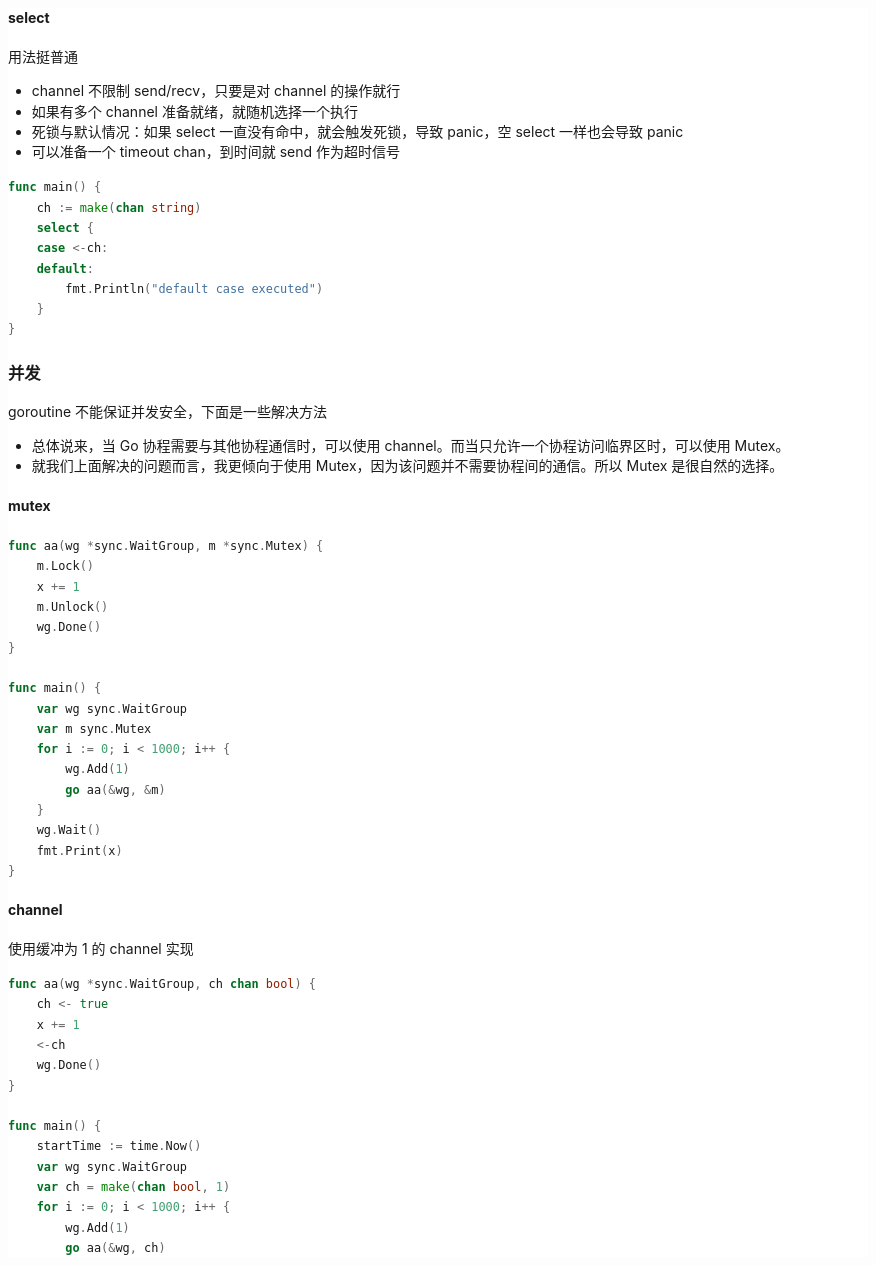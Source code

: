 #### select

用法挺普通

- channel 不限制 send/recv，只要是对 channel 的操作就行
- 如果有多个 channel 准备就绪，就随机选择一个执行
- 死锁与默认情况：如果 select 一直没有命中，就会触发死锁，导致 panic，空 select 一样也会导致 panic
- 可以准备一个 timeout chan，到时间就 send 作为超时信号

```go
func main() {
    ch := make(chan string)
    select {
    case <-ch:
    default:
        fmt.Println("default case executed")
    }
}
```

### 并发

goroutine 不能保证并发安全，下面是一些解决方法

- 总体说来，当 Go 协程需要与其他协程通信时，可以使用 channel。而当只允许一个协程访问临界区时，可以使用 Mutex。
- 就我们上面解决的问题而言，我更倾向于使用 Mutex，因为该问题并不需要协程间的通信。所以 Mutex 是很自然的选择。

#### mutex

```go
func aa(wg *sync.WaitGroup, m *sync.Mutex) {
	m.Lock()
	x += 1
	m.Unlock()
	wg.Done()
}

func main() {
    var wg sync.WaitGroup
    var m sync.Mutex
    for i := 0; i < 1000; i++ {
        wg.Add(1)
        go aa(&wg, &m)
    }
    wg.Wait()
    fmt.Print(x)
}
```

#### channel

使用缓冲为 1 的 channel 实现

```go
func aa(wg *sync.WaitGroup, ch chan bool) {
	ch <- true
	x += 1
	<-ch
	wg.Done()
}

func main() {
	startTime := time.Now()
	var wg sync.WaitGroup
	var ch = make(chan bool, 1)
	for i := 0; i < 1000; i++ {
		wg.Add(1)
		go aa(&wg, ch)
```
